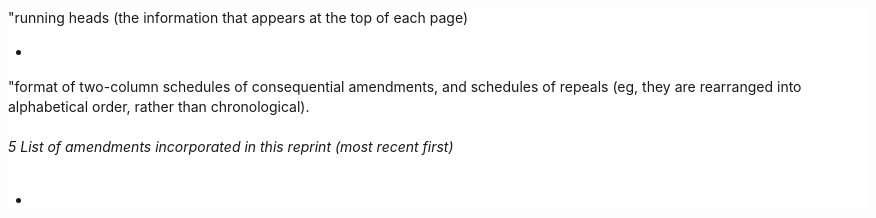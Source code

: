 "running heads (the information that appears at the top of each page)

  * 

"format of two-column schedules of consequential amendments, and schedules
of repeals (eg, they are rearranged into alphabetical order, rather
than chronological).




###### 5 List of amendments incorporated in this reprint (most recent first)

* 








[0]: http://www.legislation.govt.nz/act/private/1999/0001/latest/link.aspx?id=DLM195466#DLM195466
[1]: http://www.legislation.govt.nz/act/private/1999/0001/latest/whole.html#DLM119363
[2]: http://www.legislation.govt.nz/act/private/1999/0001/latest/whole.html#DLM119364
[3]: http://www.legislation.govt.nz/act/private/1999/0001/latest/whole.html#DLM119367
[4]: http://www.legislation.govt.nz/act/private/1999/0001/latest/whole.html#DLM119368
[5]: http://www.legislation.govt.nz/act/private/1999/0001/latest/whole.html#DLM119377
[6]: http://www.legislation.govt.nz/act/private/1999/0001/latest/whole.html#DLM119378
[7]: http://www.legislation.govt.nz/act/private/1999/0001/latest/whole.html#DLM119379
[8]: http://www.legislation.govt.nz/act/private/1999/0001/latest/whole.html#DLM119380
[9]: http://www.legislation.govt.nz/act/private/1999/0001/latest/whole.html#DLM119381
[10]: http://www.legislation.govt.nz/act/private/1999/0001/latest/whole.html#DLM119382
[11]: http://www.legislation.govt.nz/act/private/1999/0001/latest/whole.html#DLM119383
[12]: http://www.legislation.govt.nz/act/private/1999/0001/latest/link.aspx?id=DLM123965
[13]: http://www.legislation.govt.nz/act/private/1999/0001/latest/link.aspx?id=DLM195439#DLM195439
[14]: http://www.legislation.govt.nz/act/private/1999/0001/latest/link.aspx?id=DLM195468#DLM195468
[15]: http://www.legislation.govt.nz/act/private/1999/0001/latest/link.aspx?id=DLM195470#DLM195470